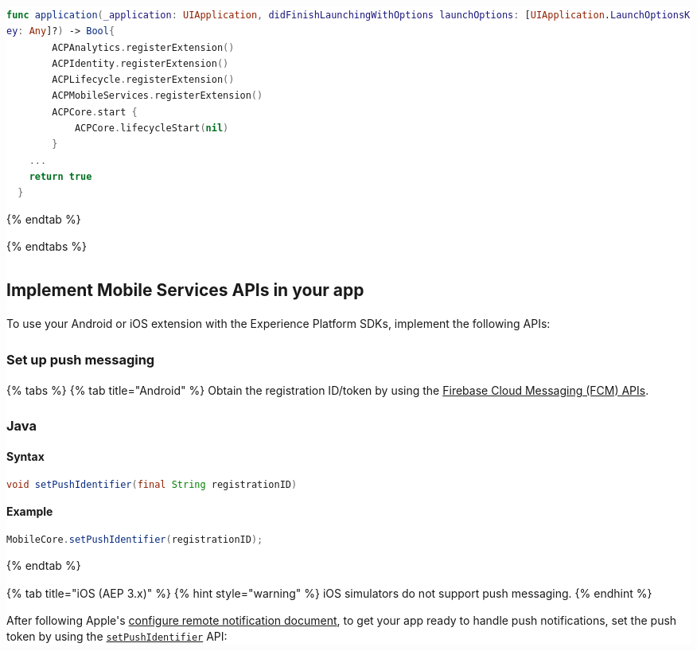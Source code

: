 ```swift
func application(_application: UIApplication, didFinishLaunchingWithOptions launchOptions: [UIApplication.LaunchOptionsKey: Any]?) -> Bool{
        ACPAnalytics.registerExtension()
        ACPIdentity.registerExtension()
        ACPLifecycle.registerExtension()
        ACPMobileServices.registerExtension()
        ACPCore.start {
        	ACPCore.lifecycleStart(nil)
        }
    ...
    return true
  }
```

{% endtab %}

{% endtabs %}

## Implement Mobile Services APIs in your app

To use your Android or iOS extension with the Experience Platform SDKs, implement the following APIs:

### Set up push messaging

{% tabs %}
{% tab title="Android" %}
Obtain the registration ID/token by using the [Firebase Cloud Messaging \(FCM\) APIs](https://firebase.google.com/docs/cloud-messaging/android/client).

### Java

**Syntax**

```java
void setPushIdentifier(final String registrationID)
```

**Example**

```java
MobileCore.setPushIdentifier(registrationID);
```
{% endtab %}

{% tab title="iOS (AEP 3.x)" %}
{% hint style="warning" %}
iOS simulators do not support push messaging.
{% endhint %}

After following Apple's [configure remote notification document](https://developer.apple.com/library/archive/documentation/NetworkingInternet/Conceptual/RemoteNotificationsPG/HandlingRemoteNotifications.html#//apple_ref/doc/uid/TP40008194-CH6-SW1), to get your app ready to handle push notifications, set the push token by using the [`setPushIdentifier`](https://aep-sdks.gitbook.io/docs/using-mobile-extensions/mobile-core/identity/identity-api-reference#setpushidentifier) API:
